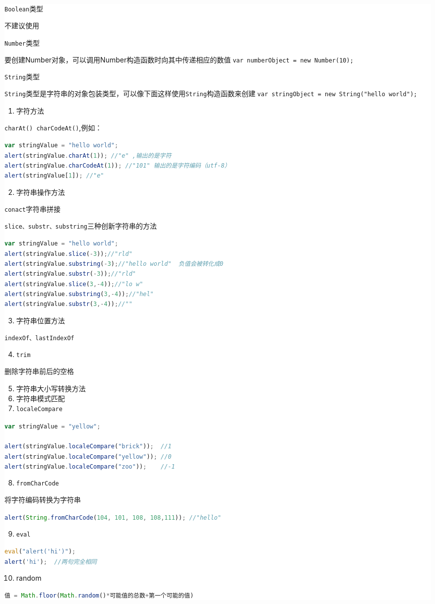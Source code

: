 
`Boolean`类型

  不建议使用

`Number`类型

  要创建Number对象，可以调用Number构造函数时向其中传递相应的数值
`var numberObject = new Number(10);`

`String`类型

  `String`类型是字符串的对象包装类型，可以像下面这样使用`String`构造函数来创建
`var stringObject = new String("hello world");`

1. 字符方法

  `charAt() charCodeAt()`,例如：
````javascript
var stringValue = "hello world";
alert(stringValue.charAt(1)); //"e" ,输出的是字符
alert(stringValue.charCodeAt(1)); //"101" 输出的是字符编码（utf-8）
alert(stringValue[1]); //"e"
````

2. 字符串操作方法

  `conact`字符串拼接

  `slice、substr、substring`三种创新字符串的方法
````javascript
var stringValue = "hello world";
alert(stringValue.slice(-3));//"rld"
alert(stringValue.substring(-3);//"hello world"  负值会被转化成0
alert(stringValue.substr(-3));//"rld"
alert(stringValue.slice(3,-4));//"lo w"
alert(stringValue.substring(3,-4));//"hel"
alert(stringValue.substr(3,-4));//""
````
3. 字符串位置方法

  `indexOf、lastIndexOf`

4. `trim`

  删除字符串前后的空格

5. 字符串大小写转换方法
6. 字符串模式匹配
7. `localeCompare`

  ````javascript
  var stringValue = "yellow";

  alert(stringValue.localeCompare("brick"));  //1
  alert(stringValue.localeCompare("yellow")); //0
  alert(stringValue.localeCompare("zoo"));    //-1
  ````
8. `fromCharCode`

  将字符编码转换为字符串
````JavaScript
alert(String.fromCharCode(104, 101, 108, 108,111)); //"hello"
````
9. `eval`
````JavaScript
eval("alert('hi')");
alert('hi');  //两句完全相同
````
10. random
````javascript
值 = Math.floor(Math.random()*可能值的总数+第一个可能的值)
````
